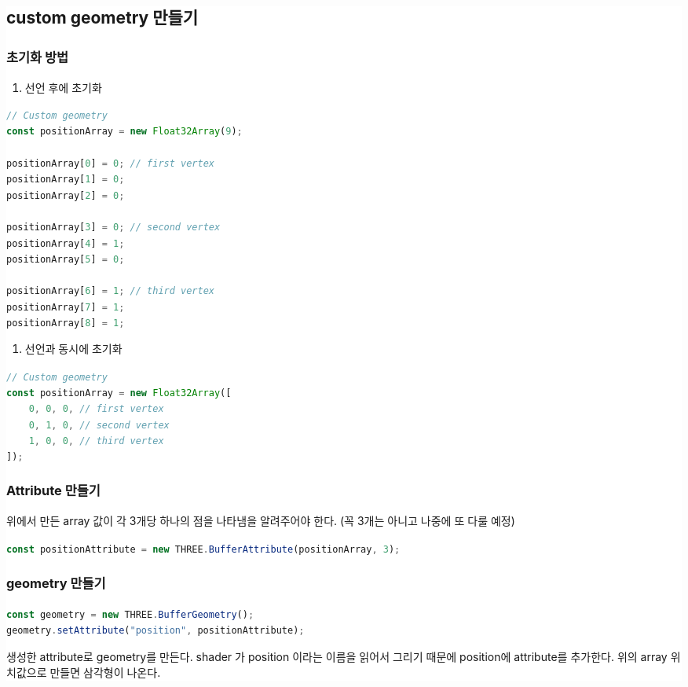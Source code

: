 ## custom geometry 만들기

### 초기화 방법

1. 선언 후에 초기화

```jsx
// Custom geometry
const positionArray = new Float32Array(9);

positionArray[0] = 0; // first vertex
positionArray[1] = 0;
positionArray[2] = 0;

positionArray[3] = 0; // second vertex
positionArray[4] = 1;
positionArray[5] = 0;

positionArray[6] = 1; // third vertex
positionArray[7] = 1;
positionArray[8] = 1;
```

1. 선언과 동시에 초기화

```jsx
// Custom geometry
const positionArray = new Float32Array([
    0, 0, 0, // first vertex
    0, 1, 0, // second vertex
    1, 0, 0, // third vertex
]);
```

### Attribute 만들기

위에서 만든 array 값이 각 3개당 하나의 점을 나타냄을 알려주어야 한다. (꼭 3개는 아니고 나중에 또 다룰 예정)

```jsx
const positionAttribute = new THREE.BufferAttribute(positionArray, 3);
```

### geometry 만들기

```jsx
const geometry = new THREE.BufferGeometry();
geometry.setAttribute("position", positionAttribute);
```

생성한 attribute로 geometry를 만든다.  shader 가 position 이라는 이름을 읽어서 그리기 때문에 position에 attribute를 추가한다. 위의 array 위치값으로 만들면 삼각형이 나온다.
